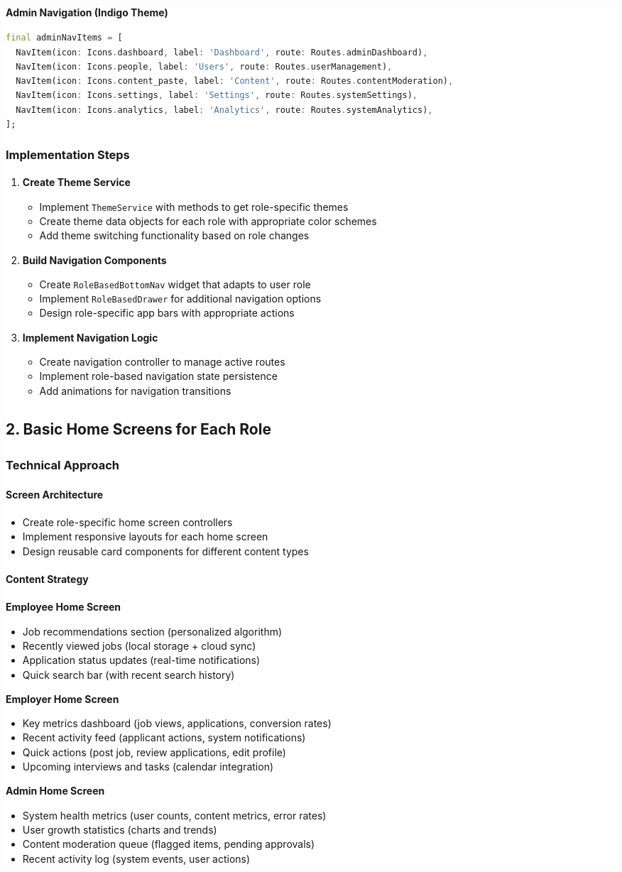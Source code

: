 **Admin Navigation (Indigo Theme)**
```dart
final adminNavItems = [
  NavItem(icon: Icons.dashboard, label: 'Dashboard', route: Routes.adminDashboard),
  NavItem(icon: Icons.people, label: 'Users', route: Routes.userManagement),
  NavItem(icon: Icons.content_paste, label: 'Content', route: Routes.contentModeration),
  NavItem(icon: Icons.settings, label: 'Settings', route: Routes.systemSettings),
  NavItem(icon: Icons.analytics, label: 'Analytics', route: Routes.systemAnalytics),
];
```

### Implementation Steps

1. **Create Theme Service**
   - Implement `ThemeService` with methods to get role-specific themes
   - Create theme data objects for each role with appropriate color schemes
   - Add theme switching functionality based on role changes

2. **Build Navigation Components**
   - Create `RoleBasedBottomNav` widget that adapts to user role
   - Implement `RoleBasedDrawer` for additional navigation options
   - Design role-specific app bars with appropriate actions

3. **Implement Navigation Logic**
   - Create navigation controller to manage active routes
   - Implement role-based navigation state persistence
   - Add animations for navigation transitions

## 2. Basic Home Screens for Each Role

### Technical Approach

#### Screen Architecture
- Create role-specific home screen controllers
- Implement responsive layouts for each home screen
- Design reusable card components for different content types

#### Content Strategy

**Employee Home Screen**
- Job recommendations section (personalized algorithm)
- Recently viewed jobs (local storage + cloud sync)
- Application status updates (real-time notifications)
- Quick search bar (with recent search history)

**Employer Home Screen**
- Key metrics dashboard (job views, applications, conversion rates)
- Recent activity feed (applicant actions, system notifications)
- Quick actions (post job, review applications, edit profile)
- Upcoming interviews and tasks (calendar integration)

**Admin Home Screen**
- System health metrics (user counts, content metrics, error rates)
- User growth statistics (charts and trends)
- Content moderation queue (flagged items, pending approvals)
- Recent activity log (system events, user actions)
